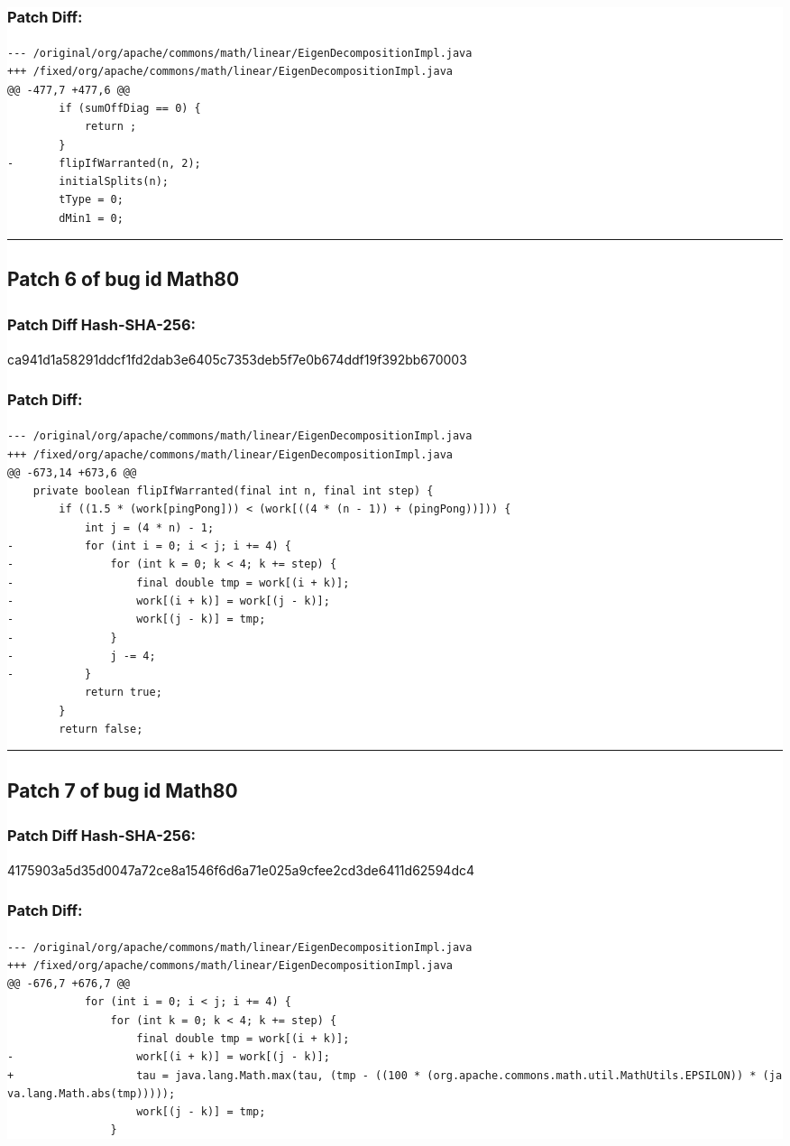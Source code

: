 ### Patch Diff:
```
--- /original/org/apache/commons/math/linear/EigenDecompositionImpl.java	
+++ /fixed/org/apache/commons/math/linear/EigenDecompositionImpl.java	
@@ -477,7 +477,6 @@
 		if (sumOffDiag == 0) {
 			return ;
 		}
-		flipIfWarranted(n, 2);
 		initialSplits(n);
 		tType = 0;
 		dMin1 = 0;
```


---
## Patch 6 of bug id Math80
### Patch Diff Hash-SHA-256:

ca941d1a58291ddcf1fd2dab3e6405c7353deb5f7e0b674ddf19f392bb670003

### Patch Diff:
```
--- /original/org/apache/commons/math/linear/EigenDecompositionImpl.java	
+++ /fixed/org/apache/commons/math/linear/EigenDecompositionImpl.java	
@@ -673,14 +673,6 @@
 	private boolean flipIfWarranted(final int n, final int step) {
 		if ((1.5 * (work[pingPong])) < (work[((4 * (n - 1)) + (pingPong))])) {
 			int j = (4 * n) - 1;
-			for (int i = 0; i < j; i += 4) {
-				for (int k = 0; k < 4; k += step) {
-					final double tmp = work[(i + k)];
-					work[(i + k)] = work[(j - k)];
-					work[(j - k)] = tmp;
-				}
-				j -= 4;
-			}
 			return true;
 		}
 		return false;
```


---
## Patch 7 of bug id Math80
### Patch Diff Hash-SHA-256:

4175903a5d35d0047a72ce8a1546f6d6a71e025a9cfee2cd3de6411d62594dc4

### Patch Diff:
```
--- /original/org/apache/commons/math/linear/EigenDecompositionImpl.java	
+++ /fixed/org/apache/commons/math/linear/EigenDecompositionImpl.java	
@@ -676,7 +676,7 @@
 			for (int i = 0; i < j; i += 4) {
 				for (int k = 0; k < 4; k += step) {
 					final double tmp = work[(i + k)];
-					work[(i + k)] = work[(j - k)];
+					tau = java.lang.Math.max(tau, (tmp - ((100 * (org.apache.commons.math.util.MathUtils.EPSILON)) * (java.lang.Math.abs(tmp)))));
 					work[(j - k)] = tmp;
 				}
```